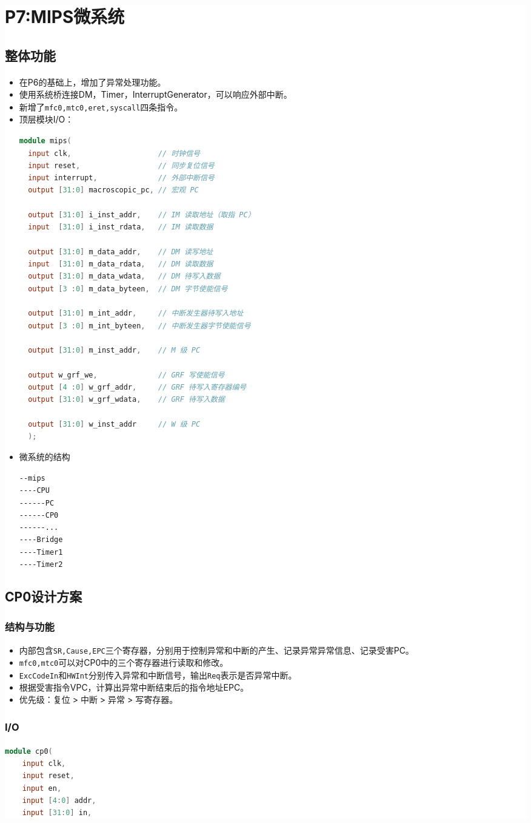 # P7:MIPS微系统
## 整体功能
* 在P6的基础上，增加了异常处理功能。
* 使用系统桥连接DM，Timer，InterruptGenerator，可以响应外部中断。
* 新增了`mfc0,mtc0,eret,syscall`四条指令。
* 顶层模块I/O：
  ```verilog
  module mips(
    input clk,                    // 时钟信号
    input reset,                  // 同步复位信号
    input interrupt,              // 外部中断信号
    output [31:0] macroscopic_pc, // 宏观 PC

    output [31:0] i_inst_addr,    // IM 读取地址（取指 PC）
    input  [31:0] i_inst_rdata,   // IM 读取数据

    output [31:0] m_data_addr,    // DM 读写地址
    input  [31:0] m_data_rdata,   // DM 读取数据
    output [31:0] m_data_wdata,   // DM 待写入数据
    output [3 :0] m_data_byteen,  // DM 字节使能信号

    output [31:0] m_int_addr,     // 中断发生器待写入地址
    output [3 :0] m_int_byteen,   // 中断发生器字节使能信号

    output [31:0] m_inst_addr,    // M 级 PC

    output w_grf_we,              // GRF 写使能信号
    output [4 :0] w_grf_addr,     // GRF 待写入寄存器编号
    output [31:0] w_grf_wdata,    // GRF 待写入数据

    output [31:0] w_inst_addr     // W 级 PC
    );
  ```
* 微系统的结构
  ```
  --mips
  ----CPU
  ------PC
  ------CP0
  ------...
  ----Bridge
  ----Timer1
  ----Timer2
  ```
## CP0设计方案
### 结构与功能
* 内部包含`SR,Cause,EPC`三个寄存器，分别用于控制异常和中断的产生、记录异常异常信息、记录受害PC。
* `mfc0,mtc0`可以对CP0中的三个寄存器进行读取和修改。
* `ExcCodeIn`和`HWInt`分别传入异常和中断信号，输出`Req`表示是否异常中断。
* 根据受害指令VPC，计算出异常中断结束后的指令地址EPC。
* 优先级：复位 > 中断 > 异常 > 写寄存器。
### I/O
```verilog
module cp0(
    input clk,
    input reset,
    input en,
    input [4:0] addr,  
    input [31:0] in,
```